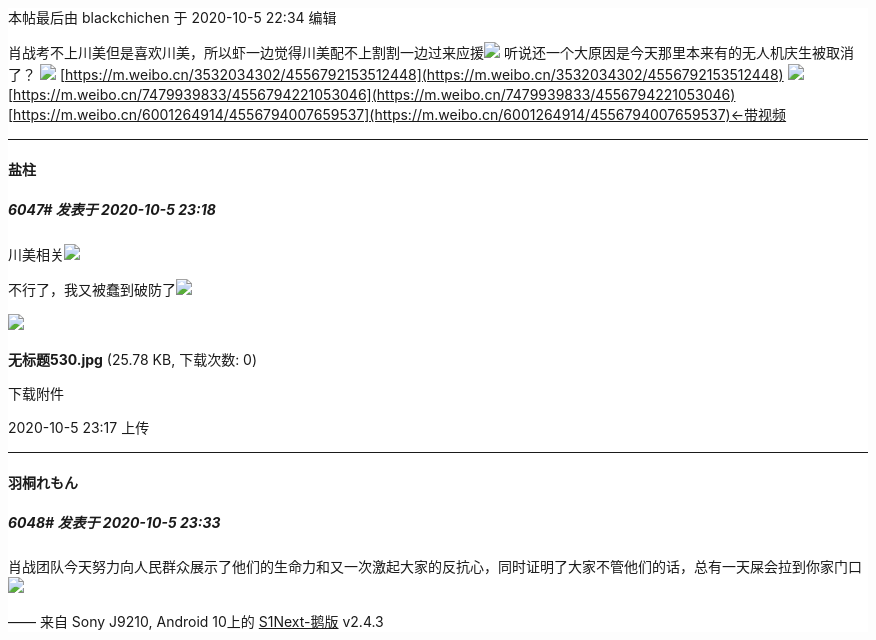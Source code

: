 

 本帖最后由 blackchichen 于 2020-10-5 22:34 编辑 

肖战考不上川美但是喜欢川美，所以虾一边觉得川美配不上割割一边过来应援<img src="https://static.saraba1st.com/image/smiley/face2017/037.png" referrerpolicy="no-referrer">
听说还一个大原因是今天那里本来有的无人机庆生被取消了？
<img src="https://p.sda1.dev/0/65db66b02c02b393135e7f422754a46d/Screenshot_20201005_222505_com.jjwxc.reader.png" referrerpolicy="no-referrer">
[https://m.weibo.cn/3532034302/4556792153512448](https://m.weibo.cn/3532034302/4556792153512448)
<img src="https://p.sda1.dev/0/5e1c13d55d09933724d58c3d31bbc1dc/IMG_CMP_201768687.png" referrerpolicy="no-referrer">
[https://m.weibo.cn/7479939833/4556794221053046](https://m.weibo.cn/7479939833/4556794221053046)
[https://m.weibo.cn/6001264914/4556794007659537](https://m.weibo.cn/6001264914/4556794007659537)←带视频







*****

####  盐柱  
##### 6047#       发表于 2020-10-5 23:18




川美相关<img src="https://static.saraba1st.com/image/smiley/face2017/068.png" referrerpolicy="no-referrer">

不行了，我又被蠢到破防了<img src="https://static.saraba1st.com/image/smiley/face2017/068.png" referrerpolicy="no-referrer">

<img src="https://img.saraba1st.com/forum/202010/05/231741gcbxcwwibffnlxcl.jpg" referrerpolicy="no-referrer">


<strong>无标题530.jpg</strong> (25.78 KB, 下载次数: 0)

下载附件

2020-10-5 23:17 上传














*****

####  羽桐れもん  
##### 6048#       发表于 2020-10-5 23:33




肖战团队今天努力向人民群众展示了他们的生命力和又一次激起大家的反抗心，同时证明了大家不管他们的话，总有一天屎会拉到你家门口<img src="https://static.saraba1st.com/image/smiley/face2017/037.png" referrerpolicy="no-referrer">

—— 来自 Sony J9210, Android 10上的 [S1Next-鹅版](https://github.com/ykrank/S1-Next/releases) v2.4.3
